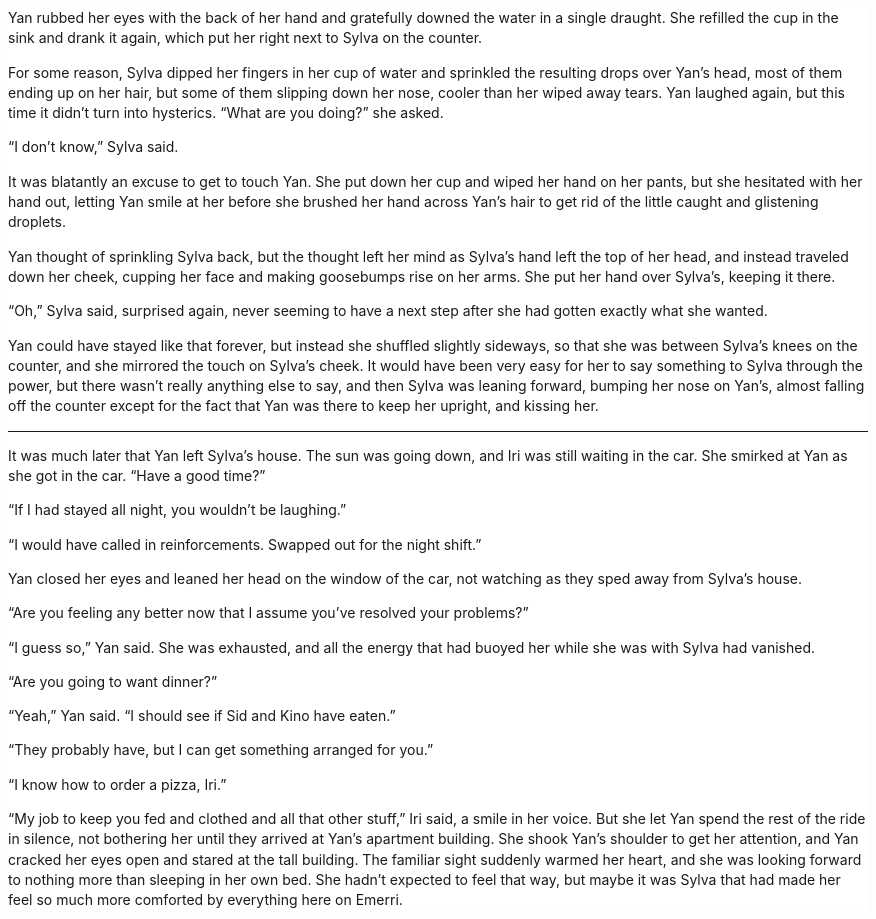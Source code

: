 Yan rubbed her eyes with the back of her hand and gratefully downed the water in a single draught. She refilled the cup in the sink and drank it again, which put her right next to Sylva on the counter. 

For some reason, Sylva dipped her fingers in her cup of water and sprinkled the resulting drops over Yan’s head, most of them ending up on her hair, but some of them slipping down her nose, cooler than her wiped away tears. Yan laughed again, but this time it didn’t turn into hysterics. “What are you doing?” she asked.

“I don’t know,” Sylva said. 

It was blatantly an excuse to get to touch Yan. She put down her cup and wiped her hand on her pants, but she hesitated with her hand out, letting Yan smile at her before she brushed her hand across Yan’s hair to get rid of the little caught and glistening droplets.

Yan thought of sprinkling Sylva back, but the thought left her mind as Sylva’s hand left the top of her head, and instead traveled down her cheek, cupping her face and making goosebumps rise on her arms. She put her hand over Sylva’s, keeping it there.

“Oh,” Sylva said, surprised again, never seeming to have a next step after she had gotten exactly what she wanted.

Yan could have stayed like that forever, but instead she shuffled slightly sideways, so that she was between Sylva’s knees on the counter, and she mirrored the touch on Sylva’s cheek. It would have been very easy for her to say something to Sylva through the power, but there wasn’t really anything else to say, and then Sylva was leaning forward, bumping her nose on Yan’s, almost falling off the counter except for the fact that Yan was there to keep her upright, and kissing her.

---

It was much later that Yan left Sylva’s house. The sun was going down, and Iri was still waiting in the car. She smirked at Yan as she got in the car. “Have a good time?”

“If I had stayed all night, you wouldn’t be laughing.”

“I would have called in reinforcements. Swapped out for the night shift.”

Yan closed her eyes and leaned her head on the window of the car, not watching as they sped away from Sylva’s house.

“Are you feeling any better now that I assume you’ve resolved your problems?”

“I guess so,” Yan said. She was exhausted, and all the energy that had buoyed her while she was with Sylva had vanished. 

“Are you going to want dinner?”

“Yeah,” Yan said. “I should see if Sid and Kino have eaten.”

“They probably have, but I can get something arranged for you.”

“I know how to order a pizza, Iri.”

“My job to keep you fed and clothed and all that other stuff,” Iri said, a smile in her voice. But she let Yan spend the rest of the ride in silence, not bothering her until they arrived at Yan’s apartment building. She shook Yan’s shoulder to get her attention, and Yan cracked her eyes open and stared at the tall building. The familiar sight suddenly warmed her heart, and she was looking forward to nothing more than sleeping in her own bed. She hadn’t expected to feel that way, but maybe it was Sylva that had made her feel so much more comforted by everything here on Emerri.
